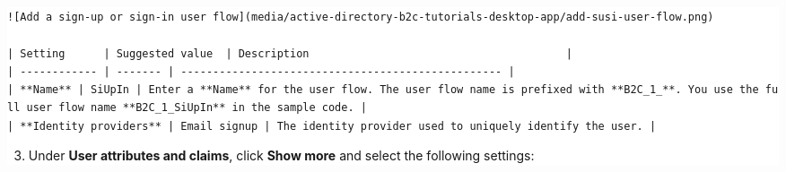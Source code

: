     ![Add a sign-up or sign-in user flow](media/active-directory-b2c-tutorials-desktop-app/add-susi-user-flow.png)

    | Setting      | Suggested value  | Description                                        |
    | ------------ | ------- | -------------------------------------------------- |
    | **Name** | SiUpIn | Enter a **Name** for the user flow. The user flow name is prefixed with **B2C_1_**. You use the full user flow name **B2C_1_SiUpIn** in the sample code. | 
    | **Identity providers** | Email signup | The identity provider used to uniquely identify the user. |

3.	Under **User attributes and claims**, click **Show more** and select the following settings:
